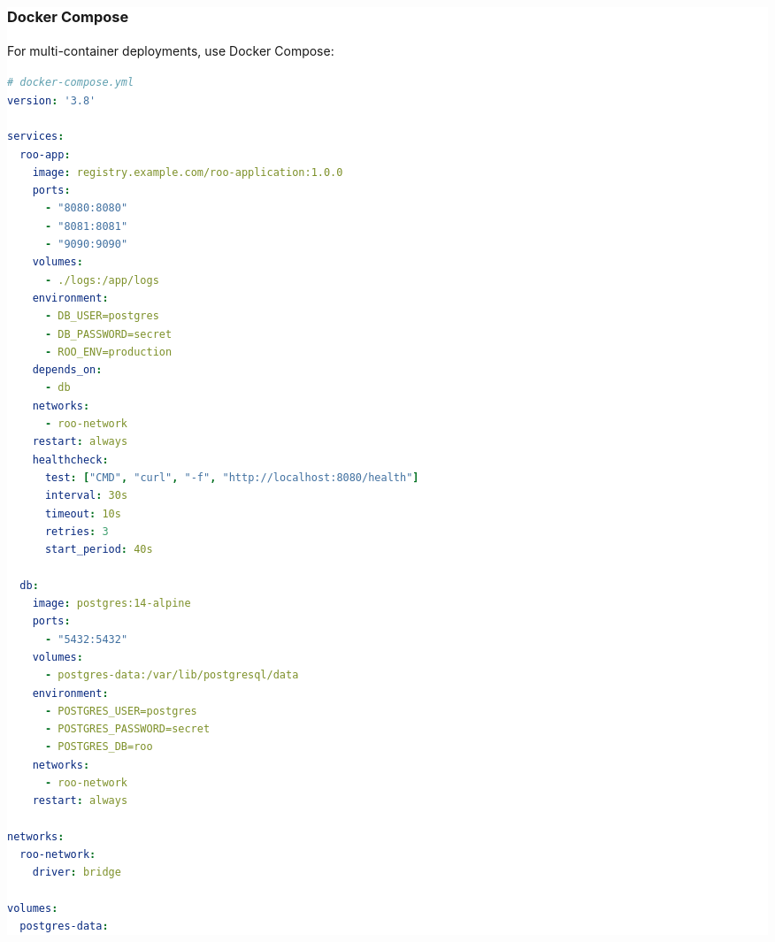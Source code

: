 ### Docker Compose

For multi-container deployments, use Docker Compose:

```yaml
# docker-compose.yml
version: '3.8'

services:
  roo-app:
    image: registry.example.com/roo-application:1.0.0
    ports:
      - "8080:8080"
      - "8081:8081"
      - "9090:9090"
    volumes:
      - ./logs:/app/logs
    environment:
      - DB_USER=postgres
      - DB_PASSWORD=secret
      - ROO_ENV=production
    depends_on:
      - db
    networks:
      - roo-network
    restart: always
    healthcheck:
      test: ["CMD", "curl", "-f", "http://localhost:8080/health"]
      interval: 30s
      timeout: 10s
      retries: 3
      start_period: 40s

  db:
    image: postgres:14-alpine
    ports:
      - "5432:5432"
    volumes:
      - postgres-data:/var/lib/postgresql/data
    environment:
      - POSTGRES_USER=postgres
      - POSTGRES_PASSWORD=secret
      - POSTGRES_DB=roo
    networks:
      - roo-network
    restart: always

networks:
  roo-network:
    driver: bridge

volumes:
  postgres-data:
```
